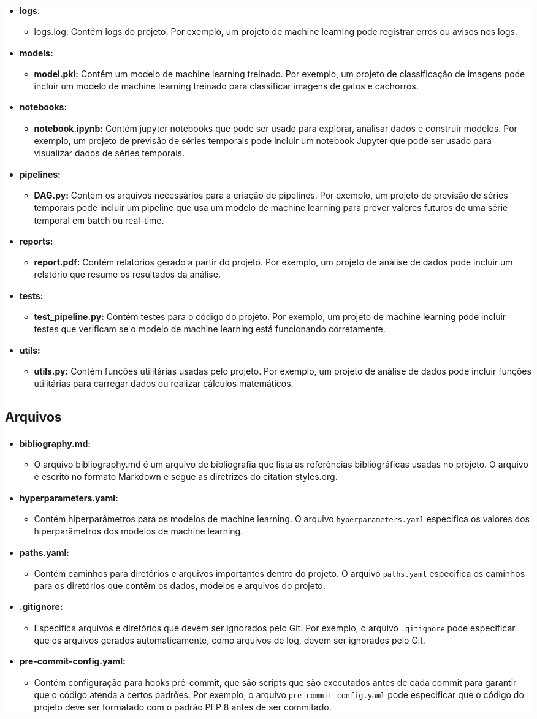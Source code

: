 - **logs**:
    - logs.log: Contém logs do projeto. Por exemplo, um projeto de machine learning pode registrar erros ou avisos nos logs.

- **models:**
    - **model.pkl:** Contém um modelo de machine learning treinado. Por exemplo, um projeto de classificação de imagens pode incluir um modelo de machine learning treinado para classificar imagens de gatos e cachorros.

- **notebooks:**
    - **notebook.ipynb:** Contém jupyter notebooks que pode ser usado para explorar, analisar dados e construir modelos. Por exemplo, um projeto de previsão de séries temporais pode incluir um notebook Jupyter que pode ser usado para visualizar dados de séries temporais.

- **pipelines:**
    - **DAG.py:** Contém os arquivos necessários para a criação de pipelines. Por exemplo, um projeto de previsão de séries temporais pode incluir um pipeline que usa um modelo de machine learning para prever valores futuros de uma série temporal em batch ou real-time.

- **reports:**
    - **report.pdf:** Contém relatórios gerado a partir do projeto. Por exemplo, um projeto de análise de dados pode incluir um relatório que resume os resultados da análise.

- **tests:**
    - **test_pipeline.py:** Contém testes para o código do projeto. Por exemplo, um projeto de machine learning pode incluir testes que verificam se o modelo de machine learning está funcionando corretamente.

- **utils:**
    - **utils.py:** Contém funções utilitárias usadas pelo projeto. Por exemplo, um projeto de análise de dados pode incluir funções utilitárias para carregar dados ou realizar cálculos matemáticos.

## Arquivos

- **bibliography.md:**
    - O arquivo bibliography.md é um arquivo de bibliografia que lista as referências bibliográficas usadas no projeto. O arquivo é escrito no formato Markdown e segue as diretrizes do citation [styles.org](https://citationstyles.org/).

- **hyperparameters.yaml:**
    - Contém hiperparâmetros para os modelos de machine learning. O arquivo `hyperparameters.yaml` especifica os valores dos hiperparâmetros dos modelos de machine learning.

- **paths.yaml:**
    - Contém caminhos para diretórios e arquivos importantes dentro do projeto. O arquivo `paths.yaml` especifica os caminhos para os diretórios que contêm os dados, modelos e arquivos do projeto.

- **.gitignore:**
    - Especifica arquivos e diretórios que devem ser ignorados pelo Git. Por exemplo, o arquivo `.gitignore` pode especificar que os arquivos gerados automaticamente, como arquivos de log, devem ser ignorados pelo Git.

- **pre-commit-config.yaml:** 
    - Contém configuração para hooks pré-commit, que são scripts que são executados antes de cada commit para garantir que o código atenda a certos padrões. Por exemplo, o arquivo `pre-commit-config.yaml` pode especificar que o código do projeto deve ser formatado com o padrão PEP 8 antes de ser commitado.
